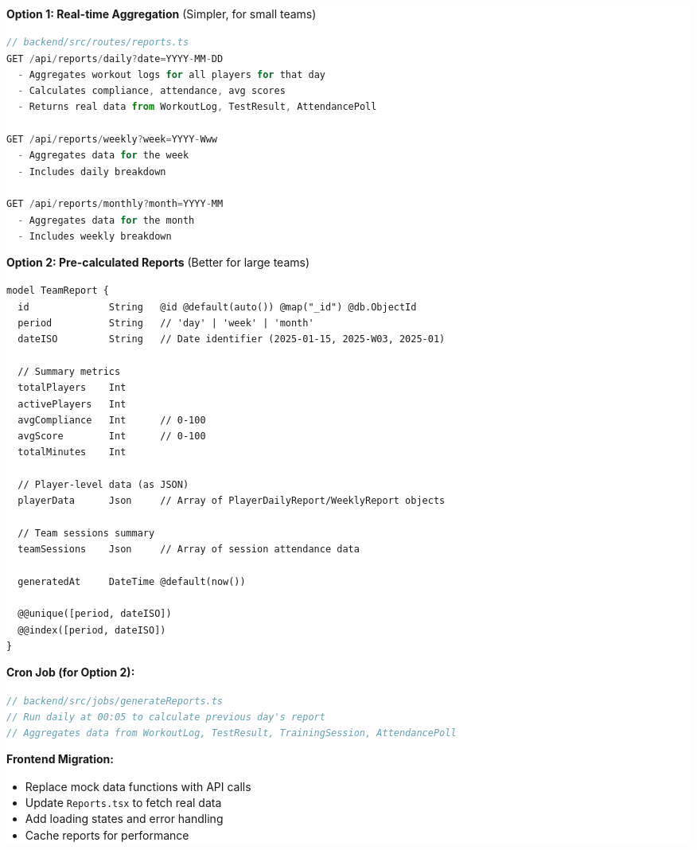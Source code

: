 **Option 1: Real-time Aggregation** (Simpler, for small teams)
```typescript
// backend/src/routes/reports.ts
GET /api/reports/daily?date=YYYY-MM-DD
  - Aggregates workout logs for all players for that day
  - Calculates compliance, attendance, avg scores
  - Returns real data from WorkoutLog, TestResult, AttendancePoll

GET /api/reports/weekly?week=YYYY-Www
  - Aggregates data for the week
  - Includes daily breakdown

GET /api/reports/monthly?month=YYYY-MM
  - Aggregates data for the month
  - Includes weekly breakdown
```

**Option 2: Pre-calculated Reports** (Better for large teams)
```prisma
model TeamReport {
  id              String   @id @default(auto()) @map("_id") @db.ObjectId
  period          String   // 'day' | 'week' | 'month'
  dateISO         String   // Date identifier (2025-01-15, 2025-W03, 2025-01)

  // Summary metrics
  totalPlayers    Int
  activePlayers   Int
  avgCompliance   Int      // 0-100
  avgScore        Int      // 0-100
  totalMinutes    Int

  // Player-level data (as JSON)
  playerData      Json     // Array of PlayerDailyReport/WeeklyReport objects

  // Team sessions summary
  teamSessions    Json     // Array of session attendance data

  generatedAt     DateTime @default(now())

  @@unique([period, dateISO])
  @@index([period, dateISO])
}
```

**Cron Job (for Option 2):**
```typescript
// backend/src/jobs/generateReports.ts
// Run daily at 00:05 to calculate previous day's report
// Aggregates data from WorkoutLog, TestResult, TrainingSession, AttendancePoll
```

**Frontend Migration:**
- Replace mock data functions with API calls
- Update `Reports.tsx` to fetch real data
- Add loading states and error handling
- Cache reports for performance
